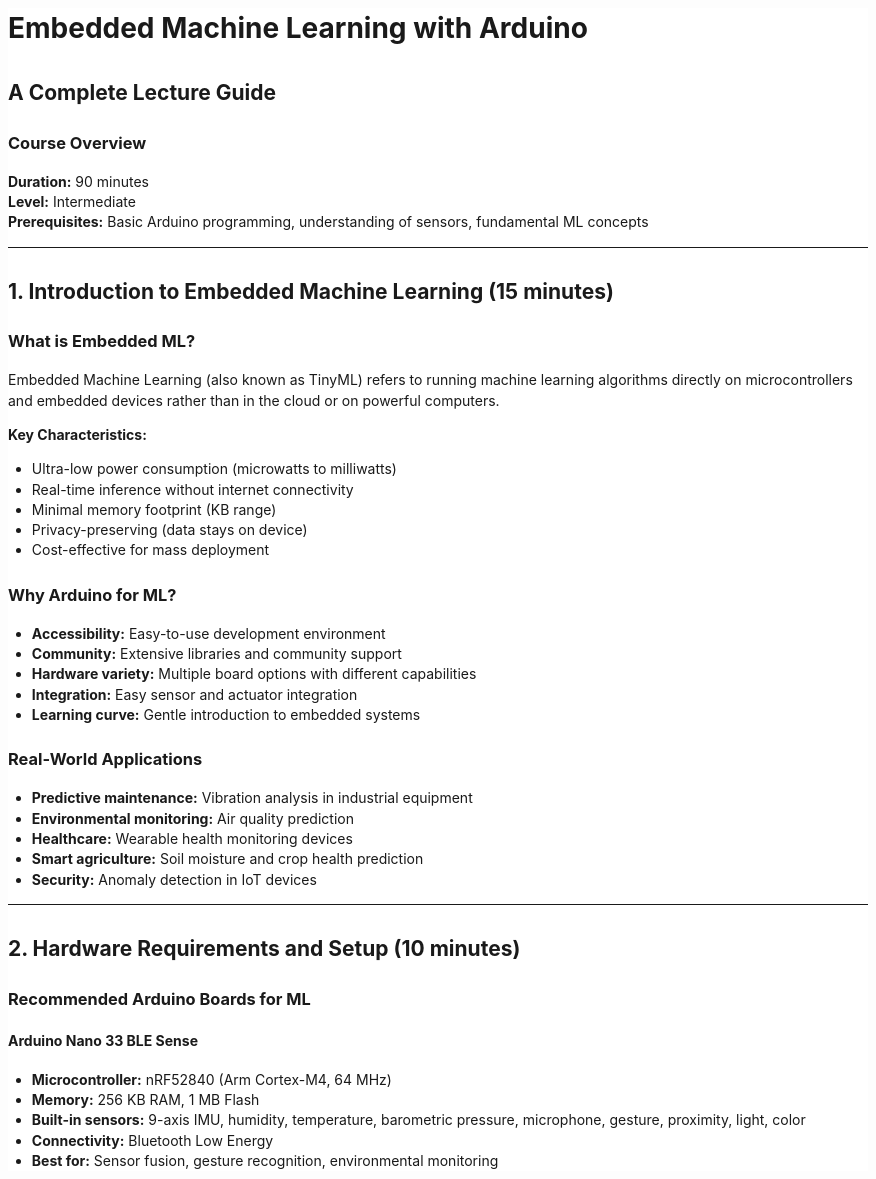 # Embedded Machine Learning with Arduino
## A Complete Lecture Guide

### Course Overview
**Duration:** 90 minutes  
**Level:** Intermediate  
**Prerequisites:** Basic Arduino programming, understanding of sensors, fundamental ML concepts

---

## 1. Introduction to Embedded Machine Learning (15 minutes)

### What is Embedded ML?
Embedded Machine Learning (also known as TinyML) refers to running machine learning algorithms directly on microcontrollers and embedded devices rather than in the cloud or on powerful computers.

**Key Characteristics:**
- Ultra-low power consumption (microwatts to milliwatts)
- Real-time inference without internet connectivity
- Minimal memory footprint (KB range)
- Privacy-preserving (data stays on device)
- Cost-effective for mass deployment

### Why Arduino for ML?
- **Accessibility:** Easy-to-use development environment
- **Community:** Extensive libraries and community support
- **Hardware variety:** Multiple board options with different capabilities
- **Integration:** Easy sensor and actuator integration
- **Learning curve:** Gentle introduction to embedded systems

### Real-World Applications
- **Predictive maintenance:** Vibration analysis in industrial equipment
- **Environmental monitoring:** Air quality prediction
- **Healthcare:** Wearable health monitoring devices
- **Smart agriculture:** Soil moisture and crop health prediction
- **Security:** Anomaly detection in IoT devices

---

## 2. Hardware Requirements and Setup (10 minutes)

### Recommended Arduino Boards for ML

#### Arduino Nano 33 BLE Sense
- **Microcontroller:** nRF52840 (Arm Cortex-M4, 64 MHz)
- **Memory:** 256 KB RAM, 1 MB Flash
- **Built-in sensors:** 9-axis IMU, humidity, temperature, barometric pressure, microphone, gesture, proximity, light, color
- **Connectivity:** Bluetooth Low Energy
- **Best for:** Sensor fusion, gesture recognition, environmental monitoring
